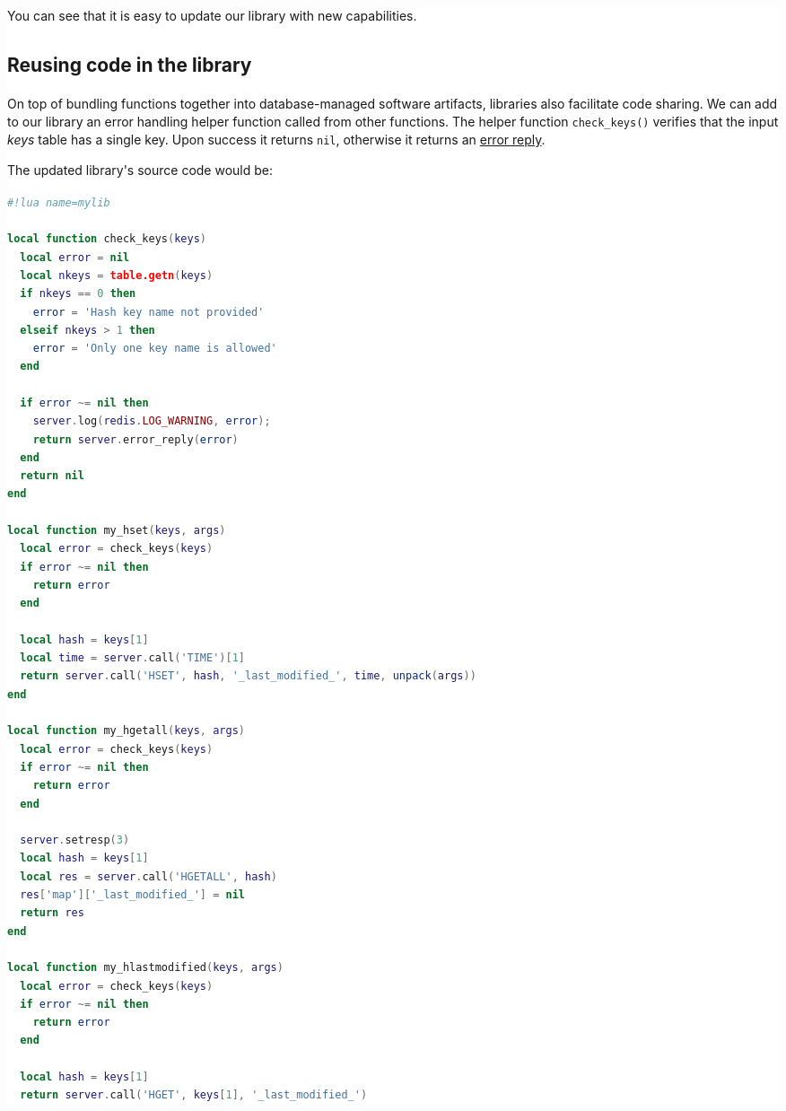 You can see that it is easy to update our library with new capabilities.

## Reusing code in the library

On top of bundling functions together into database-managed software artifacts, libraries also facilitate code sharing.
We can add to our library an error handling helper function called from other functions.
The helper function `check_keys()` verifies that the input _keys_ table has a single key.
Upon success it returns `nil`, otherwise it returns an [error reply](/topics/lua-api#server.error_reply).

The updated library's source code would be:

```lua
#!lua name=mylib

local function check_keys(keys)
  local error = nil
  local nkeys = table.getn(keys)
  if nkeys == 0 then
    error = 'Hash key name not provided'
  elseif nkeys > 1 then
    error = 'Only one key name is allowed'
  end

  if error ~= nil then
    server.log(redis.LOG_WARNING, error);
    return server.error_reply(error)
  end
  return nil
end

local function my_hset(keys, args)
  local error = check_keys(keys)
  if error ~= nil then
    return error
  end

  local hash = keys[1]
  local time = server.call('TIME')[1]
  return server.call('HSET', hash, '_last_modified_', time, unpack(args))
end

local function my_hgetall(keys, args)
  local error = check_keys(keys)
  if error ~= nil then
    return error
  end

  server.setresp(3)
  local hash = keys[1]
  local res = server.call('HGETALL', hash)
  res['map']['_last_modified_'] = nil
  return res
end

local function my_hlastmodified(keys, args)
  local error = check_keys(keys)
  if error ~= nil then
    return error
  end

  local hash = keys[1]
  return server.call('HGET', keys[1], '_last_modified_')
```